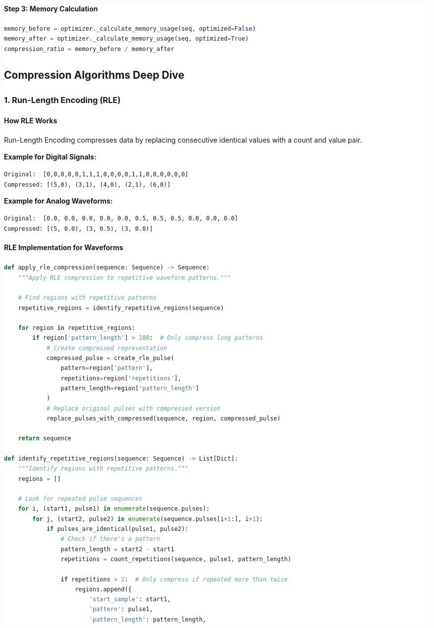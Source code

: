 #### Step 3: Memory Calculation
```python
memory_before = optimizer._calculate_memory_usage(seq, optimized=False)
memory_after = optimizer._calculate_memory_usage(seq, optimized=True)
compression_ratio = memory_before / memory_after
```

## Compression Algorithms Deep Dive

### 1. Run-Length Encoding (RLE)

#### How RLE Works
Run-Length Encoding compresses data by replacing consecutive identical values with a count and value pair.

**Example for Digital Signals:**
```
Original:  [0,0,0,0,0,1,1,1,0,0,0,0,1,1,0,0,0,0,0,0]
Compressed: [(5,0), (3,1), (4,0), (2,1), (6,0)]
```

**Example for Analog Waveforms:**
```
Original:  [0.0, 0.0, 0.0, 0.0, 0.0, 0.5, 0.5, 0.5, 0.0, 0.0, 0.0]
Compressed: [(5, 0.0), (3, 0.5), (3, 0.0)]
```

#### RLE Implementation for Waveforms
```python
def apply_rle_compression(sequence: Sequence) -> Sequence:
    """Apply RLE compression to repetitive waveform patterns."""
    
    # Find regions with repetitive patterns
    repetitive_regions = identify_repetitive_regions(sequence)
    
    for region in repetitive_regions:
        if region['pattern_length'] > 100:  # Only compress long patterns
            # Create compressed representation
            compressed_pulse = create_rle_pulse(
                pattern=region['pattern'],
                repetitions=region['repetitions'],
                pattern_length=region['pattern_length']
            )
            # Replace original pulses with compressed version
            replace_pulses_with_compressed(sequence, region, compressed_pulse)
    
    return sequence

def identify_repetitive_regions(sequence: Sequence) -> List[Dict]:
    """Identify regions with repetitive patterns."""
    regions = []
    
    # Look for repeated pulse sequences
    for i, (start1, pulse1) in enumerate(sequence.pulses):
        for j, (start2, pulse2) in enumerate(sequence.pulses[i+1:], i+1):
            if pulses_are_identical(pulse1, pulse2):
                # Check if there's a pattern
                pattern_length = start2 - start1
                repetitions = count_repetitions(sequence, pulse1, pattern_length)
                
                if repetitions > 2:  # Only compress if repeated more than twice
                    regions.append({
                        'start_sample': start1,
                        'pattern': pulse1,
                        'pattern_length': pattern_length,
```